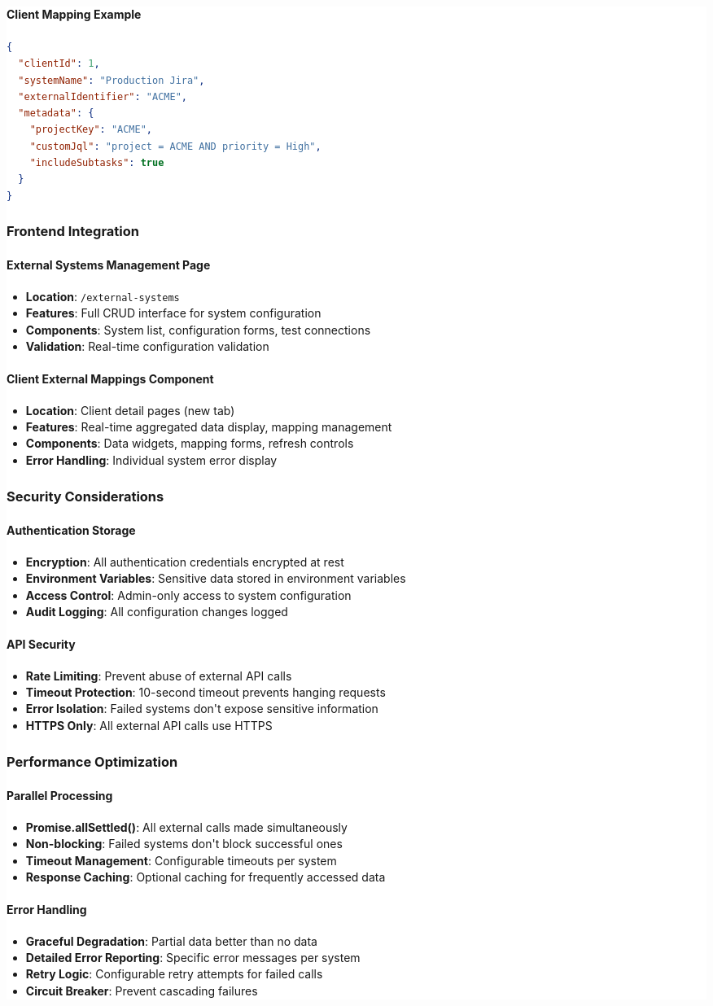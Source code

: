 #### Client Mapping Example
```json
{
  "clientId": 1,
  "systemName": "Production Jira",
  "externalIdentifier": "ACME",
  "metadata": {
    "projectKey": "ACME",
    "customJql": "project = ACME AND priority = High",
    "includeSubtasks": true
  }
}
```

### Frontend Integration

#### External Systems Management Page
- **Location**: `/external-systems`
- **Features**: Full CRUD interface for system configuration
- **Components**: System list, configuration forms, test connections
- **Validation**: Real-time configuration validation

#### Client External Mappings Component
- **Location**: Client detail pages (new tab)
- **Features**: Real-time aggregated data display, mapping management
- **Components**: Data widgets, mapping forms, refresh controls
- **Error Handling**: Individual system error display

### Security Considerations

#### Authentication Storage
- **Encryption**: All authentication credentials encrypted at rest
- **Environment Variables**: Sensitive data stored in environment variables
- **Access Control**: Admin-only access to system configuration
- **Audit Logging**: All configuration changes logged

#### API Security
- **Rate Limiting**: Prevent abuse of external API calls
- **Timeout Protection**: 10-second timeout prevents hanging requests
- **Error Isolation**: Failed systems don't expose sensitive information
- **HTTPS Only**: All external API calls use HTTPS

### Performance Optimization

#### Parallel Processing
- **Promise.allSettled()**: All external calls made simultaneously
- **Non-blocking**: Failed systems don't block successful ones
- **Timeout Management**: Configurable timeouts per system
- **Response Caching**: Optional caching for frequently accessed data

#### Error Handling
- **Graceful Degradation**: Partial data better than no data
- **Detailed Error Reporting**: Specific error messages per system
- **Retry Logic**: Configurable retry attempts for failed calls
- **Circuit Breaker**: Prevent cascading failures
